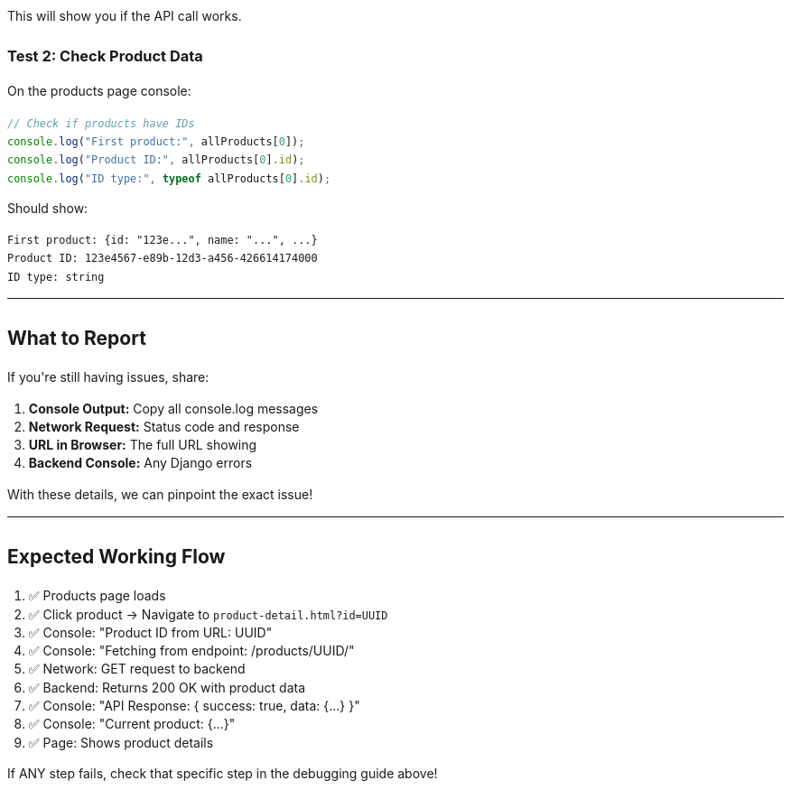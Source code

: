 This will show you if the API call works.

### Test 2: Check Product Data

On the products page console:

```javascript
// Check if products have IDs
console.log("First product:", allProducts[0]);
console.log("Product ID:", allProducts[0].id);
console.log("ID type:", typeof allProducts[0].id);
```

Should show:

```
First product: {id: "123e...", name: "...", ...}
Product ID: 123e4567-e89b-12d3-a456-426614174000
ID type: string
```

---

## What to Report

If you're still having issues, share:

1. **Console Output:** Copy all console.log messages
2. **Network Request:** Status code and response
3. **URL in Browser:** The full URL showing
4. **Backend Console:** Any Django errors

With these details, we can pinpoint the exact issue!

---

## Expected Working Flow

1. ✅ Products page loads
2. ✅ Click product → Navigate to `product-detail.html?id=UUID`
3. ✅ Console: "Product ID from URL: UUID"
4. ✅ Console: "Fetching from endpoint: /products/UUID/"
5. ✅ Network: GET request to backend
6. ✅ Backend: Returns 200 OK with product data
7. ✅ Console: "API Response: { success: true, data: {...} }"
8. ✅ Console: "Current product: {...}"
9. ✅ Page: Shows product details

If ANY step fails, check that specific step in the debugging guide above!
